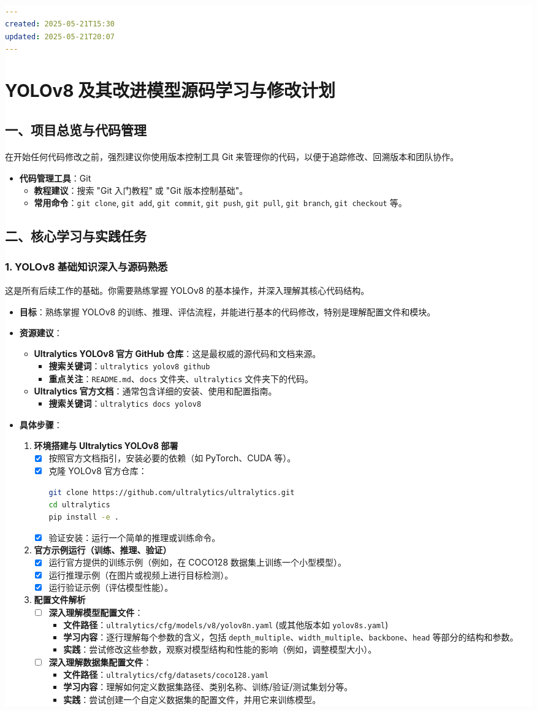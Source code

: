 ```yaml
---
created: 2025-05-21T15:30
updated: 2025-05-21T20:07
---
```

# YOLOv8 及其改进模型源码学习与修改计划

## 一、项目总览与代码管理

在开始任何代码修改之前，强烈建议你使用版本控制工具 Git 来管理你的代码，以便于追踪修改、回溯版本和团队协作。

*   **代码管理工具**：Git
    *   **教程建议**：搜索 "Git 入门教程" 或 "Git 版本控制基础"。
    *   **常用命令**：`git clone`, `git add`, `git commit`, `git push`, `git pull`, `git branch`, `git checkout` 等。

## 二、核心学习与实践任务

### 1. YOLOv8 基础知识深入与源码熟悉

这是所有后续工作的基础。你需要熟练掌握 YOLOv8 的基本操作，并深入理解其核心代码结构。

*   **目标**：熟练掌握 YOLOv8 的训练、推理、评估流程，并能进行基本的代码修改，特别是理解配置文件和模块。

*   **资源建议**：
    *   **Ultralytics YOLOv8 官方 GitHub 仓库**：这是最权威的源代码和文档来源。
        *   **搜索关键词**：`ultralytics yolov8 github`
        *   **重点关注**：`README.md`、`docs` 文件夹、`ultralytics` 文件夹下的代码。
    *   **Ultralytics 官方文档**：通常包含详细的安装、使用和配置指南。
        *   **搜索关键词**：`ultralytics docs yolov8`

*   **具体步骤**：

    1.  **环境搭建与 Ultralytics YOLOv8 部署**
        *   [x] 按照官方文档指引，安装必要的依赖（如 PyTorch、CUDA 等）。
        *   [x] 克隆 YOLOv8 官方仓库：
            ```bash
            git clone https://github.com/ultralytics/ultralytics.git
            cd ultralytics
            pip install -e .
            ```
        *   [x] 验证安装：运行一个简单的推理或训练命令。

    2.  **官方示例运行（训练、推理、验证）**
        *   [x] 运行官方提供的训练示例（例如，在 COCO128 数据集上训练一个小型模型）。
        *   [x] 运行推理示例（在图片或视频上进行目标检测）。
        *   [x] 运行验证示例（评估模型性能）。

    3.  **配置文件解析**
        *   [ ] **深入理解模型配置文件**：
            *   **文件路径**：`ultralytics/cfg/models/v8/yolov8n.yaml` (或其他版本如 `yolov8s.yaml`)
            *   **学习内容**：逐行理解每个参数的含义，包括 `depth_multiple`、`width_multiple`、`backbone`、`head` 等部分的结构和参数。
            *   **实践**：尝试修改这些参数，观察对模型结构和性能的影响（例如，调整模型大小）。
        *   [ ] **深入理解数据集配置文件**：
            *   **文件路径**：`ultralytics/cfg/datasets/coco128.yaml`
            *   **学习内容**：理解如何定义数据集路径、类别名称、训练/验证/测试集划分等。
            *   **实践**：尝试创建一个自定义数据集的配置文件，并用它来训练模型。
